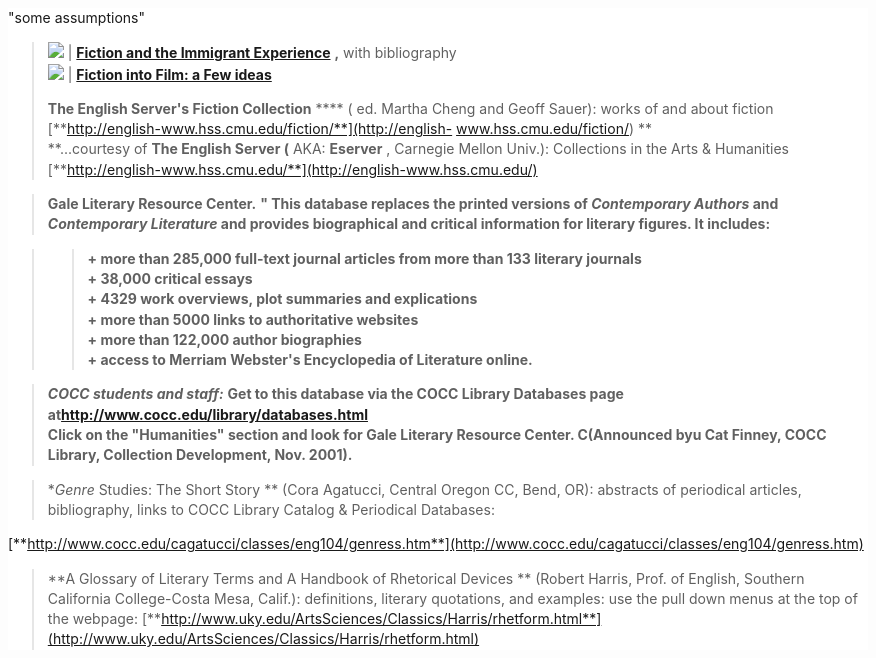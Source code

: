 "some assumptions"  
> ![](../_themes/canvas/acnvbul1.gif) | [**Fiction and the Immigrant
Experience**](http://www.brocku.ca/english/courses/1F95/immigrant.html) **,**
with bibliography  
> ![](../_themes/canvas/acnvbul1.gif) | [**Fiction into Film: a Few
ideas**](http://www.brocku.ca/english/courses/2F55/fiction.film.html)  
>  
> **The English Server's Fiction Collection** **** ( ed. Martha Cheng and
Geoff Sauer): works of and about fiction  
>  [**http://english-www.hss.cmu.edu/fiction/**](http://english-
www.hss.cmu.edu/fiction/) **  
>  **...courtesy of **The English Server (** AKA: **Eserver** , Carnegie
Mellon Univ.): Collections in the Arts & Humanities  
>  [**http://english-www.hss.cmu.edu/**](http://english-www.hss.cmu.edu/)

>

> **Gale Literary Resource Center.** **" This database replaces the printed
versions of _Contemporary Authors_ and _Contemporary Literature_ and provides
biographical and critical information for literary figures. It includes:**

>

>> **\+ more than 285,000 full-text journal articles from more than 133
literary journals  
>  \+ 38,000 critical essays  
>  \+ 4329 work overviews, plot summaries and explications  
>  \+ more than 5000 links to authoritative websites  
>  \+ more than 122,000 author biographies  
>  \+ access to Merriam Webster's Encyclopedia of Literature online.**

>

> _**COCC students and staff:**_ **Get to this database via the COCC Library
Databases page at<http://www.cocc.edu/library/databases.html>  
>  Click on the  "Humanities" section and look for Gale Literary Resource
Center. C(Announced byu Cat Finney, COCC Library, Collection Development, Nov.
2001).**

>

> **Genre* Studies: The Short Story ** (Cora Agatucci, Central Oregon CC,
Bend, OR): abstracts of periodical articles, bibliography, links to COCC
Library Catalog & Periodical Databases:  
>
[**http://www.cocc.edu/cagatucci/classes/eng104/genress.htm**](http://www.cocc.edu/cagatucci/classes/eng104/genress.htm)

>

> **A Glossary of Literary Terms and A Handbook of Rhetorical Devices **
(Robert Harris, Prof. of English, Southern California College-Costa Mesa,
Calif.): definitions, literary quotations, and examples: use the pull down
menus at the top of the webpage:
[**http://www.uky.edu/ArtsSciences/Classics/Harris/rhetform.html**](http://www.uky.edu/ArtsSciences/Classics/Harris/rhetform.html)
